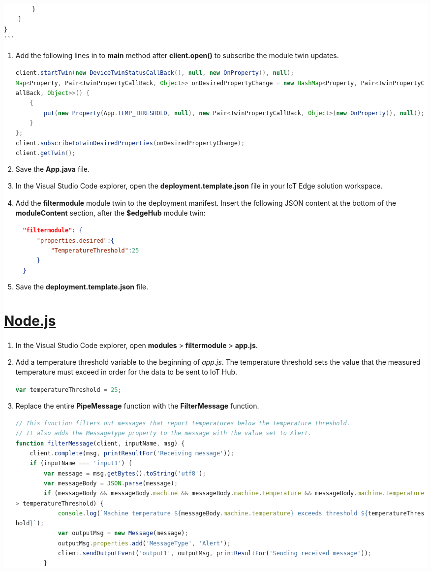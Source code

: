             }
        }
    }
    ```

1. Add the following lines in to **main** method after **client.open()** to subscribe the module twin updates.

    ```java
    client.startTwin(new DeviceTwinStatusCallBack(), null, new OnProperty(), null);
    Map<Property, Pair<TwinPropertyCallBack, Object>> onDesiredPropertyChange = new HashMap<Property, Pair<TwinPropertyCallBack, Object>>() {
        {
            put(new Property(App.TEMP_THRESHOLD, null), new Pair<TwinPropertyCallBack, Object>(new OnProperty(), null));
        }
    };
    client.subscribeToTwinDesiredProperties(onDesiredPropertyChange);
    client.getTwin();
    ```

1. Save the **App.java** file.

1. In the Visual Studio Code explorer, open the **deployment.template.json** file in your IoT Edge solution workspace.

1. Add the **filtermodule** module twin to the deployment manifest. Insert the following JSON content at the bottom of the **moduleContent** section, after the **$edgeHub** module twin:

   ```json
     "filtermodule": {
         "properties.desired":{
             "TemperatureThreshold":25
         }
     }
   ```

1. Save the **deployment.template.json** file.


# [Node.js](#tab/node)

1. In the Visual Studio Code explorer, open **modules** > **filtermodule** > **app.js**.

1. Add a temperature threshold variable to the beginning of *app.js*. The temperature threshold sets the value that the measured temperature must exceed in order for the data to be sent to IoT Hub.

    ```javascript
    var temperatureThreshold = 25;
    ```

1. Replace the entire **PipeMessage** function with the **FilterMessage** function.

    ```javascript
    // This function filters out messages that report temperatures below the temperature threshold.
    // It also adds the MessageType property to the message with the value set to Alert.
    function filterMessage(client, inputName, msg) {
        client.complete(msg, printResultFor('Receiving message'));
        if (inputName === 'input1') {
            var message = msg.getBytes().toString('utf8');
            var messageBody = JSON.parse(message);
            if (messageBody && messageBody.machine && messageBody.machine.temperature && messageBody.machine.temperature > temperatureThreshold) {
                console.log(`Machine temperature ${messageBody.machine.temperature} exceeds threshold ${temperatureThreshold}`);
                var outputMsg = new Message(message);
                outputMsg.properties.add('MessageType', 'Alert');
                client.sendOutputEvent('output1', outputMsg, printResultFor('Sending received message'));
            }